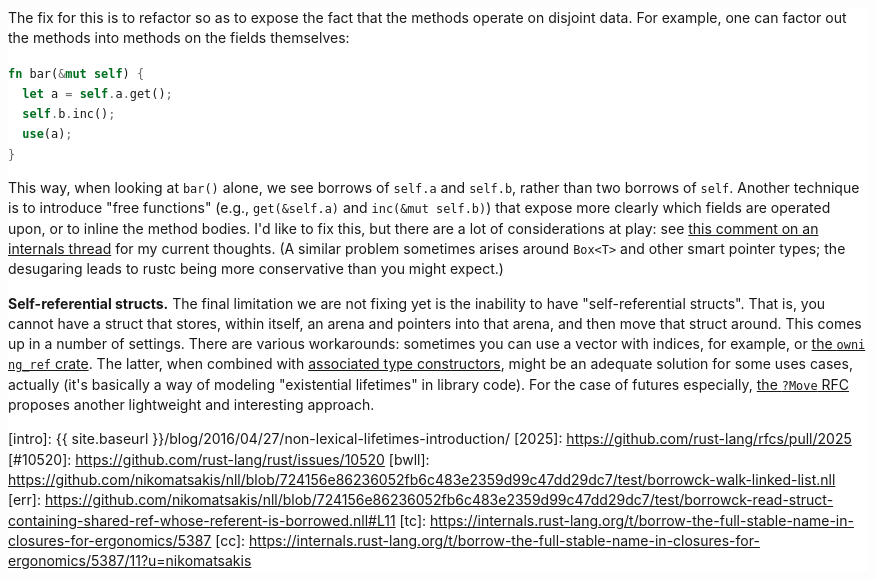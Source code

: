 The fix for this is to refactor so as to expose the fact that the methods
operate on disjoint data. For example, one can factor out the methods into
methods on the fields themselves:

```rust
fn bar(&mut self) {
  let a = self.a.get();
  self.b.inc();
  use(a);
}
```

This way, when looking at `bar()` alone, we see borrows of `self.a`
and `self.b`, rather than two borrows of `self`. Another technique is
to introduce "free functions" (e.g., `get(&self.a)` and `inc(&mut
self.b)`) that expose more clearly which fields are operated upon, or
to inline the method bodies. I'd like to fix this, but there are a lot
of considerations at play: see
[this comment on an internals thread][cpb] for my current thoughts. (A
similar problem sometimes arises around `Box<T>` and other smart
pointer types; the desugaring leads to rustc being more conservative
than you might expect.)

[cpb]: https://internals.rust-lang.org/t/partially-borrowed-moved-struct-types/5392/2

**Self-referential structs.** The final limitation we are not fixing
yet is the inability to have "self-referential structs". That is, you
cannot have a struct that stores, within itself, an arena and pointers
into that arena, and then move that struct around. This comes up in a
number of settings.  There are various workarounds: sometimes you can
use a vector with indices, for example, or
[the `owning_ref` crate](https://crates.io/crates/owning_ref). The
latter, when combined with [associated type constructors][ATC], might
be an adequate solution for some uses cases, actually (it's basically
a way of modeling "existential lifetimes" in library code). For the
case of futures especially, [the `?Move` RFC][?Move] proposes another
lightweight and interesting approach.

[?Move]: https://github.com/rust-lang/rfcs/pull/1858



[nll-rfc]: https://github.com/nikomatsakis/nll-rfc/
[proto]: https://github.com/nikomatsakis/nll/
[ATC]: https://github.com/rust-lang/rfcs/pull/1598


[intro]: {{ site.baseurl }}/blog/2016/04/27/non-lexical-lifetimes-introduction/
[2025]: https://github.com/rust-lang/rfcs/pull/2025
[#10520]: https://github.com/rust-lang/rust/issues/10520
[bwll]: https://github.com/nikomatsakis/nll/blob/724156e86236052fb6c483e2359d99c47dd29dc7/test/borrowck-walk-linked-list.nll
[err]: https://github.com/nikomatsakis/nll/blob/724156e86236052fb6c483e2359d99c47dd29dc7/test/borrowck-read-struct-containing-shared-ref-whose-referent-is-borrowed.nll#L11
[tc]: https://internals.rust-lang.org/t/borrow-the-full-stable-name-in-closures-for-ergonomics/5387
[cc]: https://internals.rust-lang.org/t/borrow-the-full-stable-name-in-closures-for-ergonomics/5387/11?u=nikomatsakis
